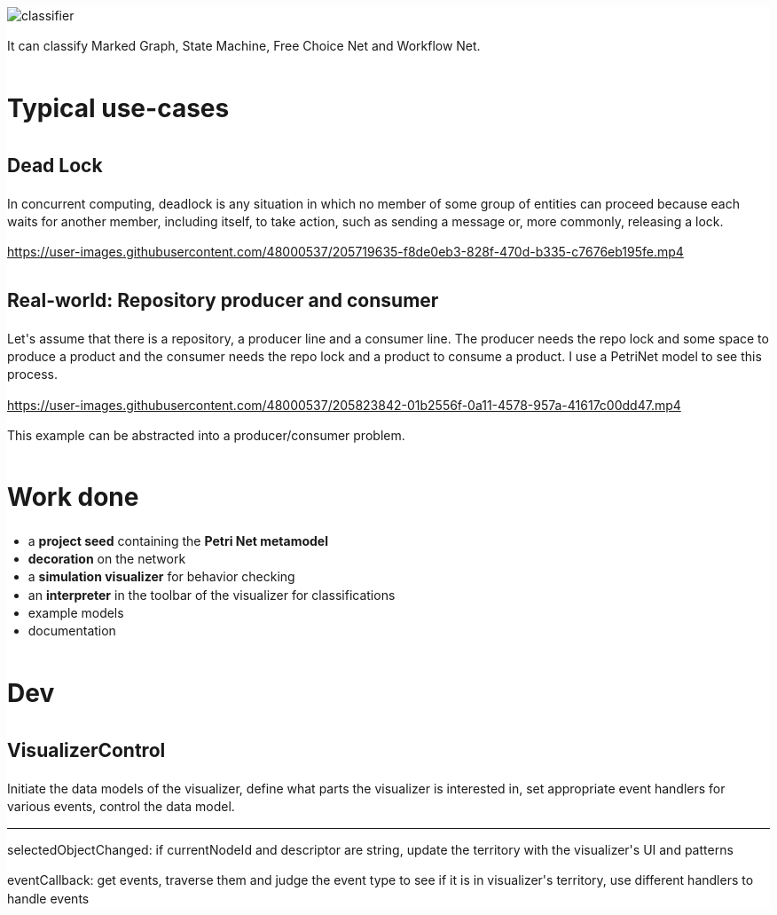 ![classifier](https://user-images.githubusercontent.com/48000537/205842470-aebac8b2-c383-4a81-98ff-231b1cc5a73f.png)

It can classify Marked Graph, State Machine, Free Choice Net and Workflow Net.

# Typical use-cases

## Dead Lock

In concurrent computing, deadlock is any situation in which no member of some group of entities can proceed because each waits for another member, including itself, to take action, such as sending a message or, more commonly, releasing a lock.

https://user-images.githubusercontent.com/48000537/205719635-f8de0eb3-828f-470d-b335-c7676eb195fe.mp4

## Real-world: Repository producer and consumer

Let's assume that there is a repository, a producer line and a consumer line. The producer needs the repo lock and some space to produce a product and the consumer needs the repo lock and a product to consume a product. I use a PetriNet model to see this process.

https://user-images.githubusercontent.com/48000537/205823842-01b2556f-0a11-4578-957a-41617c00dd47.mp4

This example can be abstracted into a producer/consumer problem.

# Work done

-  a **project seed** containing the **Petri Net metamodel**
-  **decoration** on the network
-  a **simulation visualizer** for behavior checking
-  an **interpreter** in the toolbar of the visualizer for classifications
-  example models
-  documentation

# Dev

## VisualizerControl

Initiate the data models of the visualizer, define what parts the visualizer is interested in, set appropriate event handlers for various events, control the data model. 

------

selectedObjectChanged: if currentNodeId and descriptor are string, update the territory with the visualizer's UI and patterns

eventCallback: get events, traverse them and judge the event type to see if it is in visualizer's territory, use different handlers to handle events
